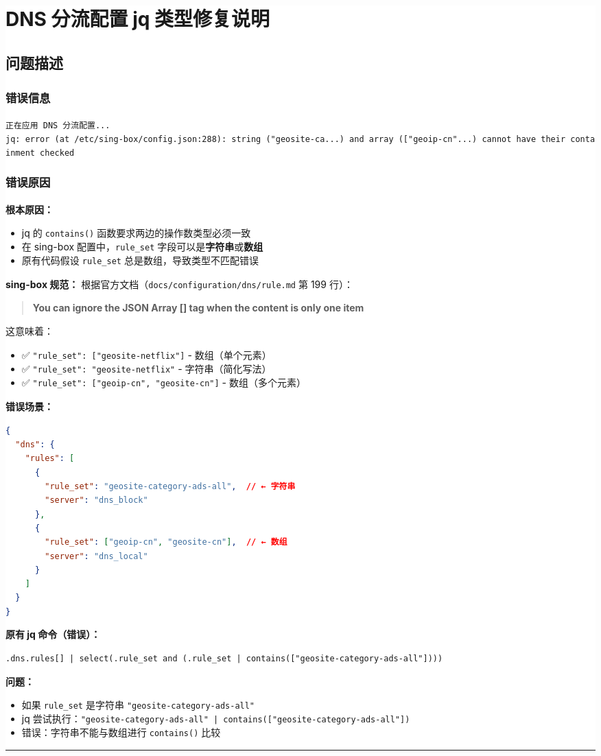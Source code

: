 # DNS 分流配置 jq 类型修复说明

## 问题描述

### 错误信息

```
正在应用 DNS 分流配置...
jq: error (at /etc/sing-box/config.json:288): string ("geosite-ca...) and array (["geoip-cn"...) cannot have their containment checked
```

### 错误原因

**根本原因：**
- jq 的 `contains()` 函数要求两边的操作数类型必须一致
- 在 sing-box 配置中，`rule_set` 字段可以是**字符串**或**数组**
- 原有代码假设 `rule_set` 总是数组，导致类型不匹配错误

**sing-box 规范：**
根据官方文档（`docs/configuration/dns/rule.md` 第 199 行）：

> **You can ignore the JSON Array [] tag when the content is only one item**

这意味着：
- ✅ `"rule_set": ["geosite-netflix"]` - 数组（单个元素）
- ✅ `"rule_set": "geosite-netflix"` - 字符串（简化写法）
- ✅ `"rule_set": ["geoip-cn", "geosite-cn"]` - 数组（多个元素）

**错误场景：**
```json
{
  "dns": {
    "rules": [
      {
        "rule_set": "geosite-category-ads-all",  // ← 字符串
        "server": "dns_block"
      },
      {
        "rule_set": ["geoip-cn", "geosite-cn"],  // ← 数组
        "server": "dns_local"
      }
    ]
  }
}
```

**原有 jq 命令（错误）：**
```jq
.dns.rules[] | select(.rule_set and (.rule_set | contains(["geosite-category-ads-all"])))
```

**问题：**
- 如果 `rule_set` 是字符串 `"geosite-category-ads-all"`
- jq 尝试执行：`"geosite-category-ads-all" | contains(["geosite-category-ads-all"])`
- 错误：字符串不能与数组进行 `contains()` 比较

---
